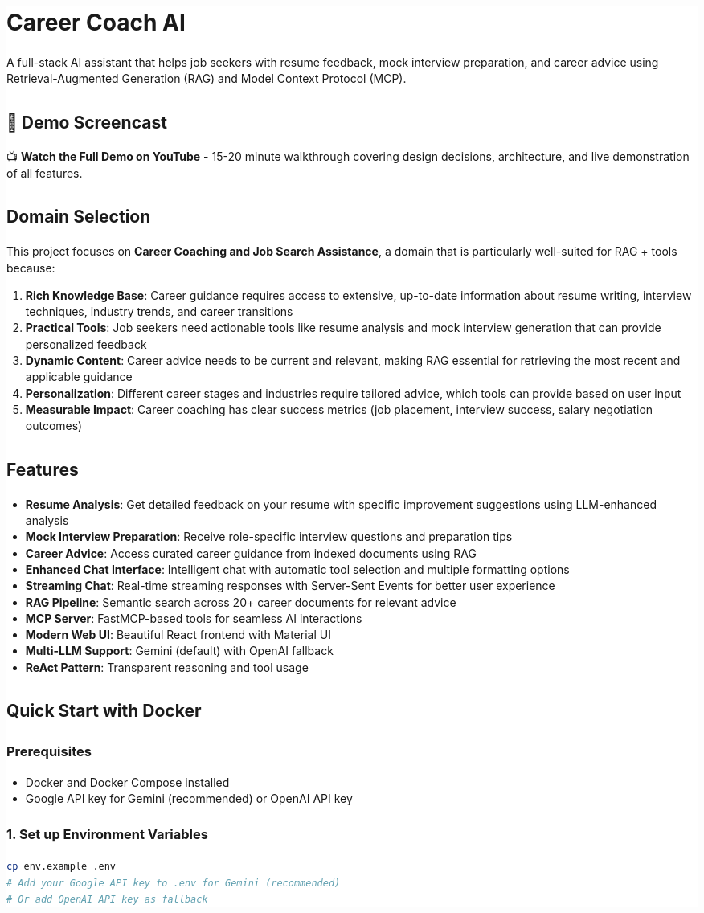 # Career Coach AI

A full-stack AI assistant that helps job seekers with resume feedback, mock interview preparation, and career advice using Retrieval-Augmented Generation (RAG) and Model Context Protocol (MCP).

## 🎥 Demo Screencast
📺 **[Watch the Full Demo on YouTube](https://youtu.be/AS-eApnC8xI)** - 15-20 minute walkthrough covering design decisions, architecture, and live demonstration of all features.

## Domain Selection

This project focuses on **Career Coaching and Job Search Assistance**, a domain that is particularly well-suited for RAG + tools because:

1. **Rich Knowledge Base**: Career guidance requires access to extensive, up-to-date information about resume writing, interview techniques, industry trends, and career transitions
2. **Practical Tools**: Job seekers need actionable tools like resume analysis and mock interview generation that can provide personalized feedback
3. **Dynamic Content**: Career advice needs to be current and relevant, making RAG essential for retrieving the most recent and applicable guidance
4. **Personalization**: Different career stages and industries require tailored advice, which tools can provide based on user input
5. **Measurable Impact**: Career coaching has clear success metrics (job placement, interview success, salary negotiation outcomes)

## Features

- **Resume Analysis**: Get detailed feedback on your resume with specific improvement suggestions using LLM-enhanced analysis
- **Mock Interview Preparation**: Receive role-specific interview questions and preparation tips
- **Career Advice**: Access curated career guidance from indexed documents using RAG
- **Enhanced Chat Interface**: Intelligent chat with automatic tool selection and multiple formatting options
- **Streaming Chat**: Real-time streaming responses with Server-Sent Events for better user experience
- **RAG Pipeline**: Semantic search across 20+ career documents for relevant advice
- **MCP Server**: FastMCP-based tools for seamless AI interactions
- **Modern Web UI**: Beautiful React frontend with Material UI
- **Multi-LLM Support**: Gemini (default) with OpenAI fallback
- **ReAct Pattern**: Transparent reasoning and tool usage

## Quick Start with Docker

### Prerequisites
- Docker and Docker Compose installed
- Google API key for Gemini (recommended) or OpenAI API key

### 1. Set up Environment Variables
```bash
cp env.example .env
# Add your Google API key to .env for Gemini (recommended)
# Or add OpenAI API key as fallback
```
